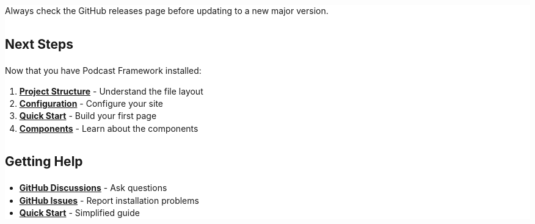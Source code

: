 Always check the GitHub releases page before updating to a new major version.

## Next Steps

Now that you have Podcast Framework installed:

1. **[Project Structure](/getting-started/project-structure/)** - Understand the file layout
2. **[Configuration](/getting-started/configuration/)** - Configure your site
3. **[Quick Start](/getting-started/quick-start/)** - Build your first page
4. **[Components](/components/overview/)** - Learn about the components

## Getting Help

- **[GitHub Discussions](https://github.com/rejected-media/podcast-framework/discussions)** - Ask questions
- **[GitHub Issues](https://github.com/rejected-media/podcast-framework/issues)** - Report installation problems
- **[Quick Start](/getting-started/quick-start/)** - Simplified guide
